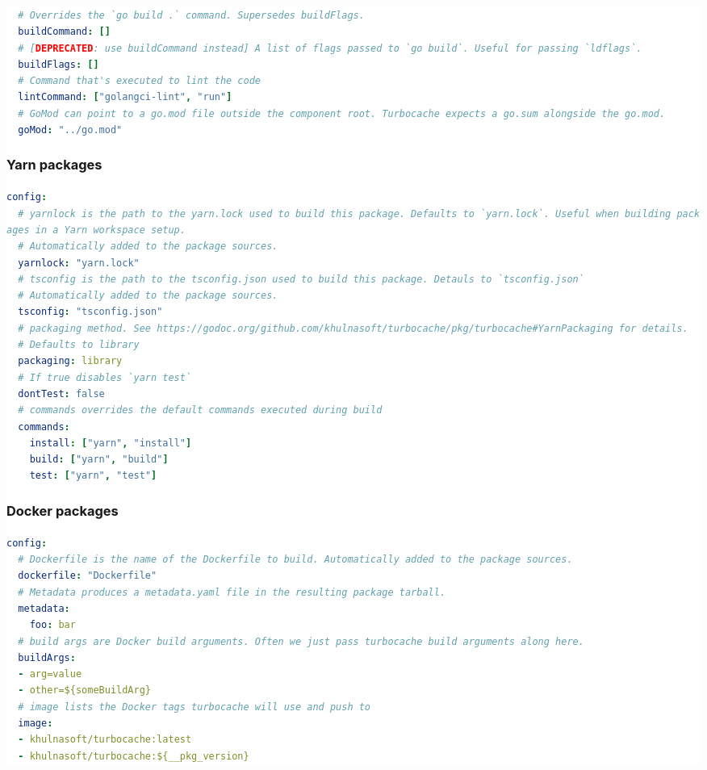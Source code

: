 ```YAML
  # Overrides the `go build .` command. Supersedes buildFlags.
  buildCommand: []
  # [DEPRECATED: use buildCommand instead] A list of flags passed to `go build`. Useful for passing `ldflags`.
  buildFlags: []
  # Command that's executed to lint the code
  lintCommand: ["golangci-lint", "run"]
  # GoMod can point to a go.mod file outside the component root. Turbocache expects a go.sum alongside the go.mod.
  goMod: "../go.mod"
```

### Yarn packages
```YAML
config:
  # yarnlock is the path to the yarn.lock used to build this package. Defaults to `yarn.lock`. Useful when building packages in a Yarn workspace setup.
  # Automatically added to the package sources.
  yarnlock: "yarn.lock"
  # tsconfig is the path to the tsconfig.json used to build this package. Detauls to `tsconfig.json`
  # Automatically added to the package sources.
  tsconfig: "tsconfig.json"
  # packaging method. See https://godoc.org/github.com/khulnasoft/turbocache/pkg/turbocache#YarnPackaging for details.
  # Defaults to library
  packaging: library
  # If true disables `yarn test`
  dontTest: false
  # commands overrides the default commands executed during build
  commands:
    install: ["yarn", "install"]
    build: ["yarn", "build"]
    test: ["yarn", "test"]
```

### Docker packages
```YAML
config:
  # Dockerfile is the name of the Dockerfile to build. Automatically added to the package sources.
  dockerfile: "Dockerfile"
  # Metadata produces a metadata.yaml file in the resulting package tarball.
  metadata:
    foo: bar
  # build args are Docker build arguments. Often we just pass turbocache build arguments along here.
  buildArgs:
  - arg=value
  - other=${someBuildArg}
  # image lists the Docker tags turbocache will use and push to
  image:
  - khulnasoft/turbocache:latest
  - khulnasoft/turbocache:${__pkg_version}
```

